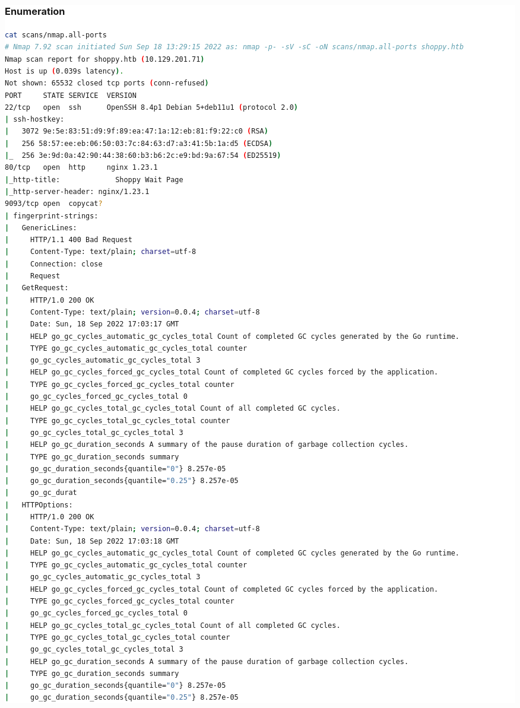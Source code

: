 ### Enumeration
```bash
cat scans/nmap.all-ports
# Nmap 7.92 scan initiated Sun Sep 18 13:29:15 2022 as: nmap -p- -sV -sC -oN scans/nmap.all-ports shoppy.htb
Nmap scan report for shoppy.htb (10.129.201.71)
Host is up (0.039s latency).
Not shown: 65532 closed tcp ports (conn-refused)
PORT     STATE SERVICE  VERSION
22/tcp   open  ssh      OpenSSH 8.4p1 Debian 5+deb11u1 (protocol 2.0)
| ssh-hostkey:
|   3072 9e:5e:83:51:d9:9f:89:ea:47:1a:12:eb:81:f9:22:c0 (RSA)
|   256 58:57:ee:eb:06:50:03:7c:84:63:d7:a3:41:5b:1a:d5 (ECDSA)
|_  256 3e:9d:0a:42:90:44:38:60:b3:b6:2c:e9:bd:9a:67:54 (ED25519)
80/tcp   open  http     nginx 1.23.1
|_http-title:             Shoppy Wait Page
|_http-server-header: nginx/1.23.1
9093/tcp open  copycat?
| fingerprint-strings:
|   GenericLines:
|     HTTP/1.1 400 Bad Request
|     Content-Type: text/plain; charset=utf-8
|     Connection: close
|     Request
|   GetRequest:
|     HTTP/1.0 200 OK
|     Content-Type: text/plain; version=0.0.4; charset=utf-8
|     Date: Sun, 18 Sep 2022 17:03:17 GMT
|     HELP go_gc_cycles_automatic_gc_cycles_total Count of completed GC cycles generated by the Go runtime.
|     TYPE go_gc_cycles_automatic_gc_cycles_total counter
|     go_gc_cycles_automatic_gc_cycles_total 3
|     HELP go_gc_cycles_forced_gc_cycles_total Count of completed GC cycles forced by the application.
|     TYPE go_gc_cycles_forced_gc_cycles_total counter
|     go_gc_cycles_forced_gc_cycles_total 0
|     HELP go_gc_cycles_total_gc_cycles_total Count of all completed GC cycles.
|     TYPE go_gc_cycles_total_gc_cycles_total counter
|     go_gc_cycles_total_gc_cycles_total 3
|     HELP go_gc_duration_seconds A summary of the pause duration of garbage collection cycles.
|     TYPE go_gc_duration_seconds summary
|     go_gc_duration_seconds{quantile="0"} 8.257e-05
|     go_gc_duration_seconds{quantile="0.25"} 8.257e-05
|     go_gc_durat
|   HTTPOptions:
|     HTTP/1.0 200 OK
|     Content-Type: text/plain; version=0.0.4; charset=utf-8
|     Date: Sun, 18 Sep 2022 17:03:18 GMT
|     HELP go_gc_cycles_automatic_gc_cycles_total Count of completed GC cycles generated by the Go runtime.
|     TYPE go_gc_cycles_automatic_gc_cycles_total counter
|     go_gc_cycles_automatic_gc_cycles_total 3
|     HELP go_gc_cycles_forced_gc_cycles_total Count of completed GC cycles forced by the application.
|     TYPE go_gc_cycles_forced_gc_cycles_total counter
|     go_gc_cycles_forced_gc_cycles_total 0
|     HELP go_gc_cycles_total_gc_cycles_total Count of all completed GC cycles.
|     TYPE go_gc_cycles_total_gc_cycles_total counter
|     go_gc_cycles_total_gc_cycles_total 3
|     HELP go_gc_duration_seconds A summary of the pause duration of garbage collection cycles.
|     TYPE go_gc_duration_seconds summary
|     go_gc_duration_seconds{quantile="0"} 8.257e-05
|     go_gc_duration_seconds{quantile="0.25"} 8.257e-05
```